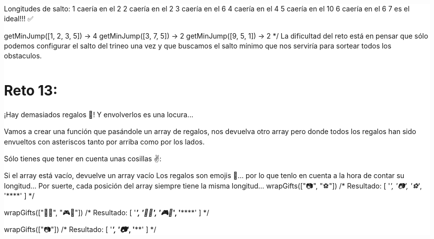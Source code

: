  Longitudes de salto:
 1 caería en el 2
 2 caería en el 2
 3 caería en el 6
 4 caería en el 4
 5 caería en el 10
 6 caería en el 6
7 es el ideal!!! ✅

getMinJump([1, 2, 3, 5])  -> 4
getMinJump([3, 7, 5])  -> 2
getMinJump([9, 5, 1])  -> 2
*/
La dificultad del reto está en pensar que sólo podemos configurar el salto del trineo una vez y que buscamos el salto mínimo que nos serviría para sortear todos los obstaculos.

# Reto 13:

¡Hay demasiados regalos 🎁! Y envolverlos es una locura...

Vamos a crear una función que pasándole un array de regalos, nos devuelva otro array pero donde todos los regalos han sido envueltos con asteriscos tanto por arriba como por los lados.

Sólo tienes que tener en cuenta unas cosillas ✌️:

Si el array está vacío, devuelve un array vacío
Los regalos son emojis 🎁... por lo que tenlo en cuenta a la hora de contar su longitud...
Por suerte, cada posición del array siempre tiene la misma longitud...
wrapGifts(["📷", "⚽️"])
/* Resultado:
[ '****',
  '*📷*',
  '*⚽️*',
  '****'
]
*/

wrapGifts(["🏈🎸", "🎮🧸"])
/* Resultado:
[ '******',
  '*🏈🎸*',
  '*🎮🧸*',
  '******'
]
*/

wrapGifts(["📷"])
/* Resultado:
[ '****',
  '*📷*',
  '****'
]
*/
